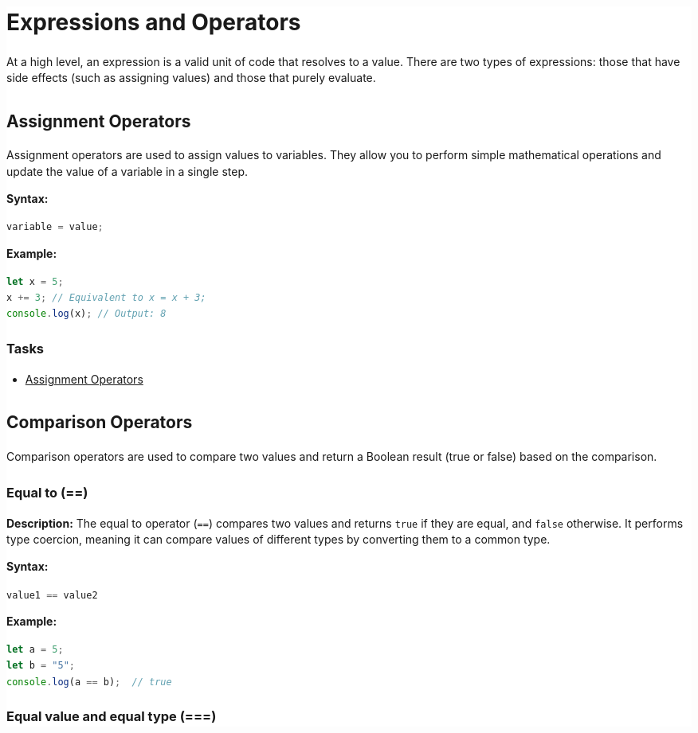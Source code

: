# Expressions and Operators

At a high level, an expression is a valid unit of code that resolves to a value. There are two types of expressions: those that have side effects (such as assigning values) and those that purely evaluate.

## Assignment Operators

Assignment operators are used to assign values to variables. They allow you to perform simple mathematical operations and update the value of a variable in a single step.

**Syntax:**

```js
variable = value;
```

**Example:**

```js
let x = 5;
x += 3; // Equivalent to x = x + 3;
console.log(x); // Output: 8
```
### Tasks

- [Assignment Operators](../../tasks/vanilla%20JavaScript/Expressions%20and%20Operators/1.assignmentOperators.js)

## Comparison Operators

Comparison operators are used to compare two values and return a Boolean result (true or false) based on the comparison.

### Equal to (==)

**Description:** The equal to operator (`==`) compares two values and returns `true` if they are equal, and `false` otherwise. It performs type coercion, meaning it can compare values of different types by converting them to a common type.

**Syntax:**

```js
value1 == value2
```

**Example:**

```js
let a = 5;
let b = "5";
console.log(a == b);  // true
```

### Equal value and equal type (===)
